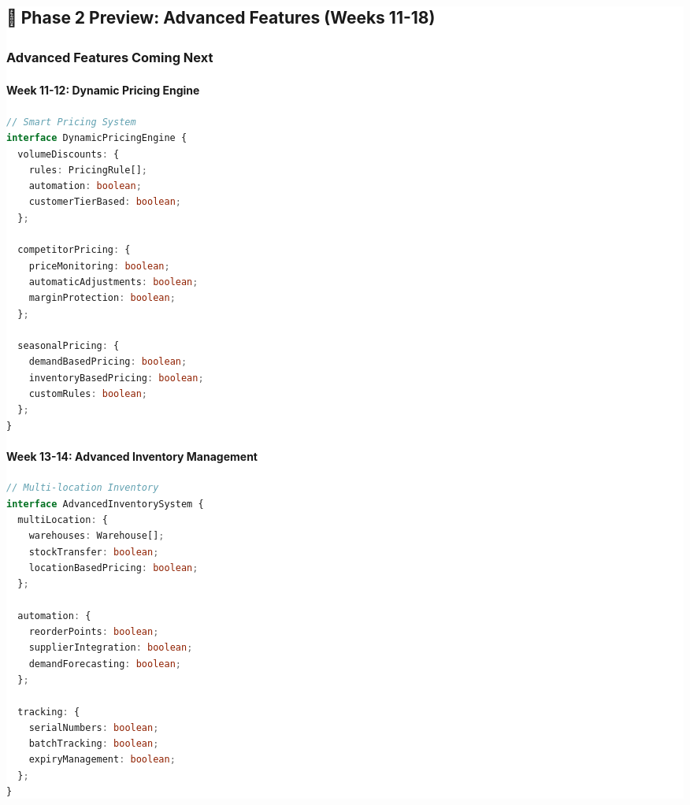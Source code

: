 
## 🚧 Phase 2 Preview: Advanced Features (Weeks 11-18)

### Advanced Features Coming Next

#### Week 11-12: Dynamic Pricing Engine
```typescript
// Smart Pricing System
interface DynamicPricingEngine {
  volumeDiscounts: {
    rules: PricingRule[];
    automation: boolean;
    customerTierBased: boolean;
  };
  
  competitorPricing: {
    priceMonitoring: boolean;
    automaticAdjustments: boolean;
    marginProtection: boolean;
  };
  
  seasonalPricing: {
    demandBasedPricing: boolean;
    inventoryBasedPricing: boolean;
    customRules: boolean;
  };
}
```

#### Week 13-14: Advanced Inventory Management
```typescript
// Multi-location Inventory
interface AdvancedInventorySystem {
  multiLocation: {
    warehouses: Warehouse[];
    stockTransfer: boolean;
    locationBasedPricing: boolean;
  };
  
  automation: {
    reorderPoints: boolean;
    supplierIntegration: boolean;
    demandForecasting: boolean;
  };
  
  tracking: {
    serialNumbers: boolean;
    batchTracking: boolean;
    expiryManagement: boolean;
  };
}
```

